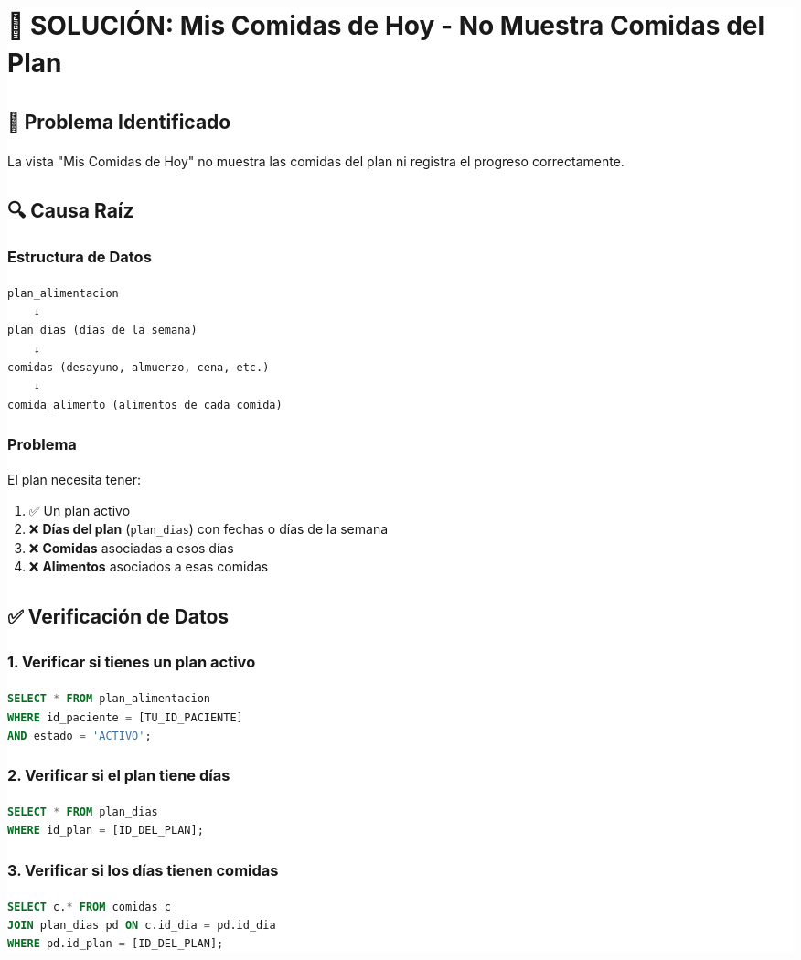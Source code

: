 # 🔧 SOLUCIÓN: Mis Comidas de Hoy - No Muestra Comidas del Plan

## 🎯 Problema Identificado
La vista "Mis Comidas de Hoy" no muestra las comidas del plan ni registra el progreso correctamente.

## 🔍 Causa Raíz

### Estructura de Datos
```
plan_alimentacion
    ↓
plan_dias (días de la semana)
    ↓
comidas (desayuno, almuerzo, cena, etc.)
    ↓
comida_alimento (alimentos de cada comida)
```

### Problema
El plan necesita tener:
1. ✅ Un plan activo
2. ❌ **Días del plan** (`plan_dias`) con fechas o días de la semana
3. ❌ **Comidas** asociadas a esos días
4. ❌ **Alimentos** asociados a esas comidas

## ✅ Verificación de Datos

### 1. Verificar si tienes un plan activo
```sql
SELECT * FROM plan_alimentacion 
WHERE id_paciente = [TU_ID_PACIENTE] 
AND estado = 'ACTIVO';
```

### 2. Verificar si el plan tiene días
```sql
SELECT * FROM plan_dias 
WHERE id_plan = [ID_DEL_PLAN];
```

### 3. Verificar si los días tienen comidas
```sql
SELECT c.* FROM comidas c
JOIN plan_dias pd ON c.id_dia = pd.id_dia
WHERE pd.id_plan = [ID_DEL_PLAN];
```
